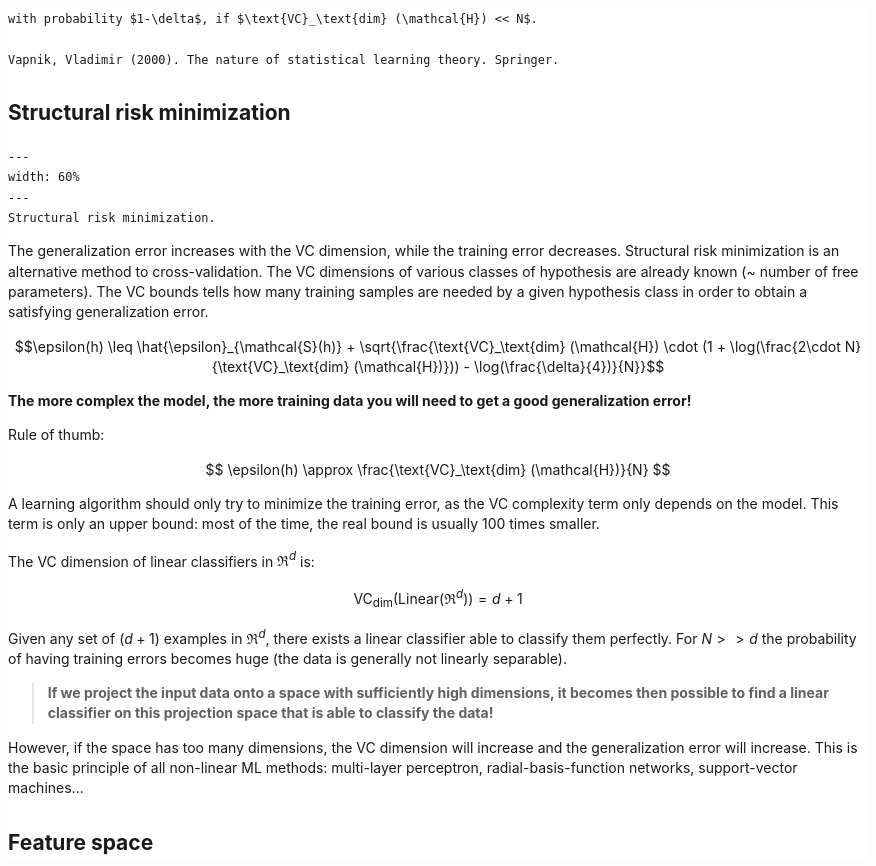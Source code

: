 ```{admonition} Vapnik-Chervonenkis theorem
with probability $1-\delta$, if $\text{VC}_\text{dim} (\mathcal{H}) << N$.

Vapnik, Vladimir (2000). The nature of statistical learning theory. Springer.
```

## Structural risk minimization

```{figure} ../img/srm.png
---
width: 60%
---
Structural risk minimization.
```

The generalization error increases with the VC dimension, while the training error decreases. Structural risk minimization is an alternative method to cross-validation. The VC dimensions of various classes of hypothesis are already known (~ number of free parameters). The VC bounds tells how many training samples are needed by a given hypothesis class in order to obtain a satisfying generalization error.



$$\epsilon(h) \leq \hat{\epsilon}_{\mathcal{S}(h)} + \sqrt{\frac{\text{VC}_\text{dim} (\mathcal{H}) \cdot (1 + \log(\frac{2\cdot N}{\text{VC}_\text{dim} (\mathcal{H})})) - \log(\frac{\delta}{4})}{N}}$$

**The more complex the model, the more training data you will need to get a good generalization error!**

Rule of thumb: 

$$
        \epsilon(h) \approx \frac{\text{VC}_\text{dim} (\mathcal{H})}{N}
$$

A learning algorithm should only try to minimize the training error, as the VC complexity term only depends on the model. This term is only an upper bound: most of the time, the real bound is usually 100 times smaller.

The VC dimension of linear classifiers in $\Re^d$ is:

$$\text{VC}_\text{dim} (\text{Linear}(\Re^d) ) = d+1$$

Given any set of $(d+1)$ examples in $\Re^d$, there exists a linear classifier able to classify them perfectly. For $N >> d$ the probability of having training errors becomes huge (the data is generally not linearly separable).

> **If we project the input data onto a space with sufficiently high dimensions, it becomes then possible to find a linear classifier on this projection space that is able to classify the data!**

However, if the space has too many dimensions, the VC dimension will increase and the generalization error will increase. This is the basic principle of all non-linear ML methods: multi-layer perceptron, radial-basis-function networks, support-vector machines...


## Feature space
